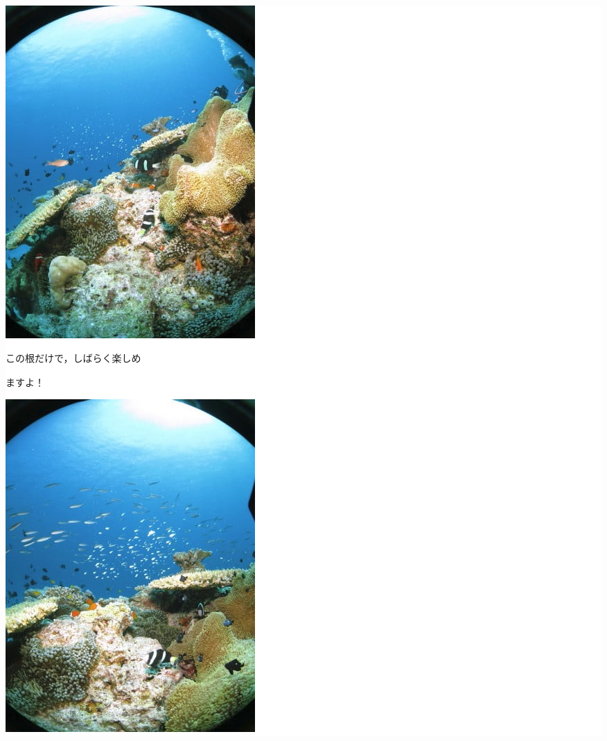 ![46f3d0b9e49631a4815459aef2955ff7.jpg](images/46f3d0b9e49631a4815459aef2955ff7.jpg)




この根だけで，しばらく楽しめ


ますよ！




![c7214c30408a31adeac0f5b2c5704e4b.jpg](images/c7214c30408a31adeac0f5b2c5704e4b.jpg)
